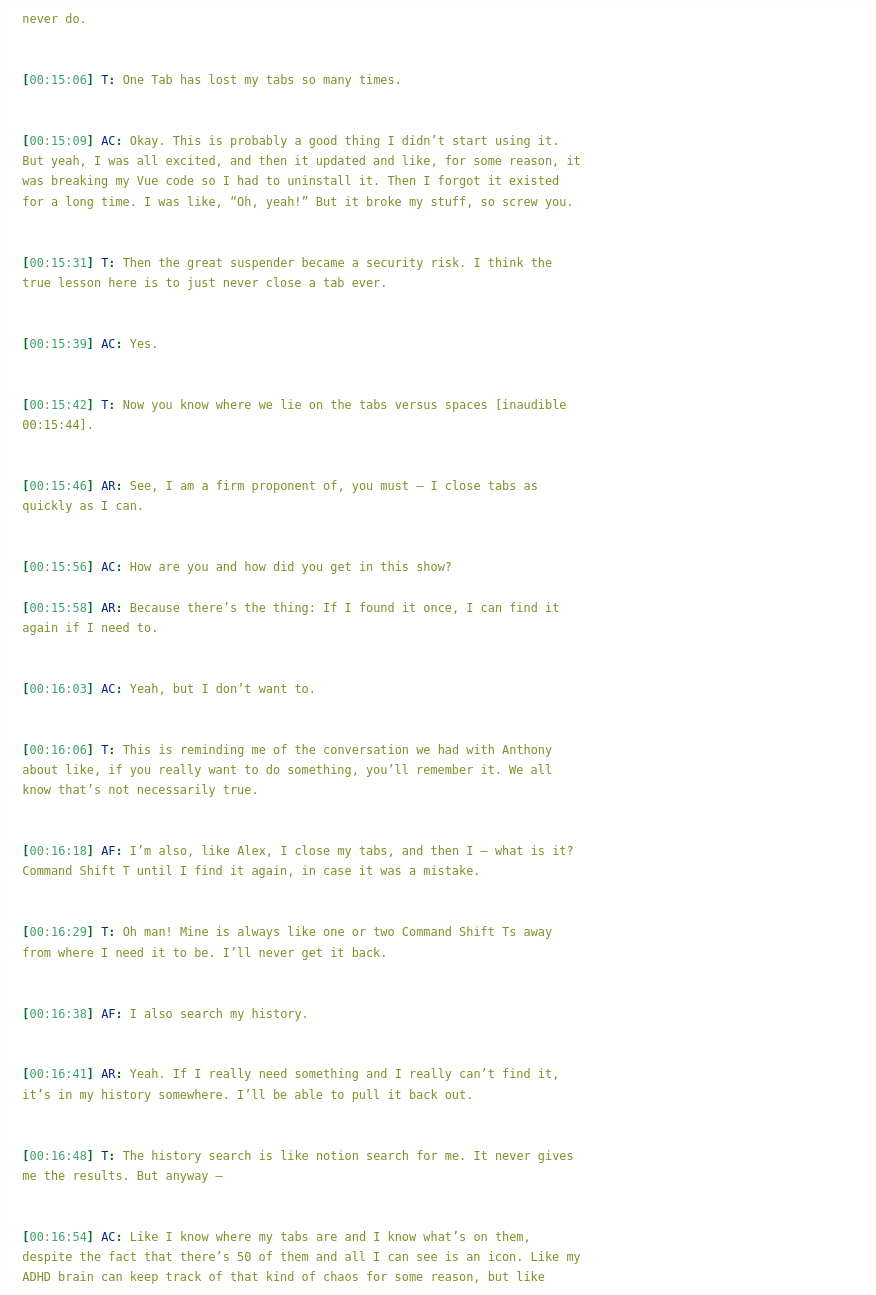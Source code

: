 ```yaml
  never do.


  [00:15:06] T: One Tab has lost my tabs so many times.


  [00:15:09] AC: Okay. This is probably a good thing I didn’t start using it.
  But yeah, I was all excited, and then it updated and like, for some reason, it
  was breaking my Vue code so I had to uninstall it. Then I forgot it existed
  for a long time. I was like, “Oh, yeah!” But it broke my stuff, so screw you. 


  [00:15:31] T: Then the great suspender became a security risk. I think the
  true lesson here is to just never close a tab ever.


  [00:15:39] AC: Yes. 


  [00:15:42] T: Now you know where we lie on the tabs versus spaces [inaudible
  00:15:44].


  [00:15:46] AR: See, I am a firm proponent of, you must — I close tabs as
  quickly as I can.


  [00:15:56] AC: How are you and how did you get in this show?

  [00:15:58] AR: Because there’s the thing: If I found it once, I can find it
  again if I need to.


  [00:16:03] AC: Yeah, but I don’t want to.


  [00:16:06] T: This is reminding me of the conversation we had with Anthony
  about like, if you really want to do something, you’ll remember it. We all
  know that’s not necessarily true.


  [00:16:18] AF: I’m also, like Alex, I close my tabs, and then I – what is it?
  Command Shift T until I find it again, in case it was a mistake.


  [00:16:29] T: Oh man! Mine is always like one or two Command Shift Ts away
  from where I need it to be. I’ll never get it back.


  [00:16:38] AF: I also search my history.


  [00:16:41] AR: Yeah. If I really need something and I really can’t find it,
  it’s in my history somewhere. I’ll be able to pull it back out.


  [00:16:48] T: The history search is like notion search for me. It never gives
  me the results. But anyway —


  [00:16:54] AC: Like I know where my tabs are and I know what’s on them,
  despite the fact that there’s 50 of them and all I can see is an icon. Like my
  ADHD brain can keep track of that kind of chaos for some reason, but like
```